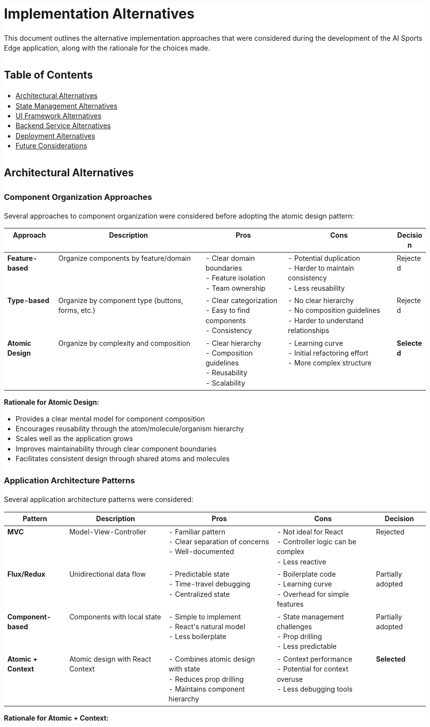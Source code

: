 # Implementation Alternatives

This document outlines the alternative implementation approaches that were considered during the development of the AI Sports Edge application, along with the rationale for the choices made.

## Table of Contents

- [Architectural Alternatives](#architectural-alternatives)
- [State Management Alternatives](#state-management-alternatives)
- [UI Framework Alternatives](#ui-framework-alternatives)
- [Backend Service Alternatives](#backend-service-alternatives)
- [Deployment Alternatives](#deployment-alternatives)
- [Future Considerations](#future-considerations)

## Architectural Alternatives

### Component Organization Approaches

Several approaches to component organization were considered before adopting the atomic design pattern:

| Approach          | Description                                       | Pros                                                                            | Cons                                                                                        | Decision     |
| ----------------- | ------------------------------------------------- | ------------------------------------------------------------------------------- | ------------------------------------------------------------------------------------------- | ------------ |
| **Feature-based** | Organize components by feature/domain             | - Clear domain boundaries<br>- Feature isolation<br>- Team ownership            | - Potential duplication<br>- Harder to maintain consistency<br>- Less reusability           | Rejected     |
| **Type-based**    | Organize by component type (buttons, forms, etc.) | - Clear categorization<br>- Easy to find components<br>- Consistency            | - No clear hierarchy<br>- No composition guidelines<br>- Harder to understand relationships | Rejected     |
| **Atomic Design** | Organize by complexity and composition            | - Clear hierarchy<br>- Composition guidelines<br>- Reusability<br>- Scalability | - Learning curve<br>- Initial refactoring effort<br>- More complex structure                | **Selected** |

**Rationale for Atomic Design:**

- Provides a clear mental model for component composition
- Encourages reusability through the atom/molecule/organism hierarchy
- Scales well as the application grows
- Improves maintainability through clear component boundaries
- Facilitates consistent design through shared atoms and molecules

### Application Architecture Patterns

Several application architecture patterns were considered:

| Pattern              | Description                      | Pros                                                                                              | Cons                                                                               | Decision          |
| -------------------- | -------------------------------- | ------------------------------------------------------------------------------------------------- | ---------------------------------------------------------------------------------- | ----------------- |
| **MVC**              | Model-View-Controller            | - Familiar pattern<br>- Clear separation of concerns<br>- Well-documented                         | - Not ideal for React<br>- Controller logic can be complex<br>- Less reactive      | Rejected          |
| **Flux/Redux**       | Unidirectional data flow         | - Predictable state<br>- Time-travel debugging<br>- Centralized state                             | - Boilerplate code<br>- Learning curve<br>- Overhead for simple features           | Partially adopted |
| **Component-based**  | Components with local state      | - Simple to implement<br>- React's natural model<br>- Less boilerplate                            | - State management challenges<br>- Prop drilling<br>- Less predictable             | Partially adopted |
| **Atomic + Context** | Atomic design with React Context | - Combines atomic design with state<br>- Reduces prop drilling<br>- Maintains component hierarchy | - Context performance<br>- Potential for context overuse<br>- Less debugging tools | **Selected**      |

**Rationale for Atomic + Context:**
